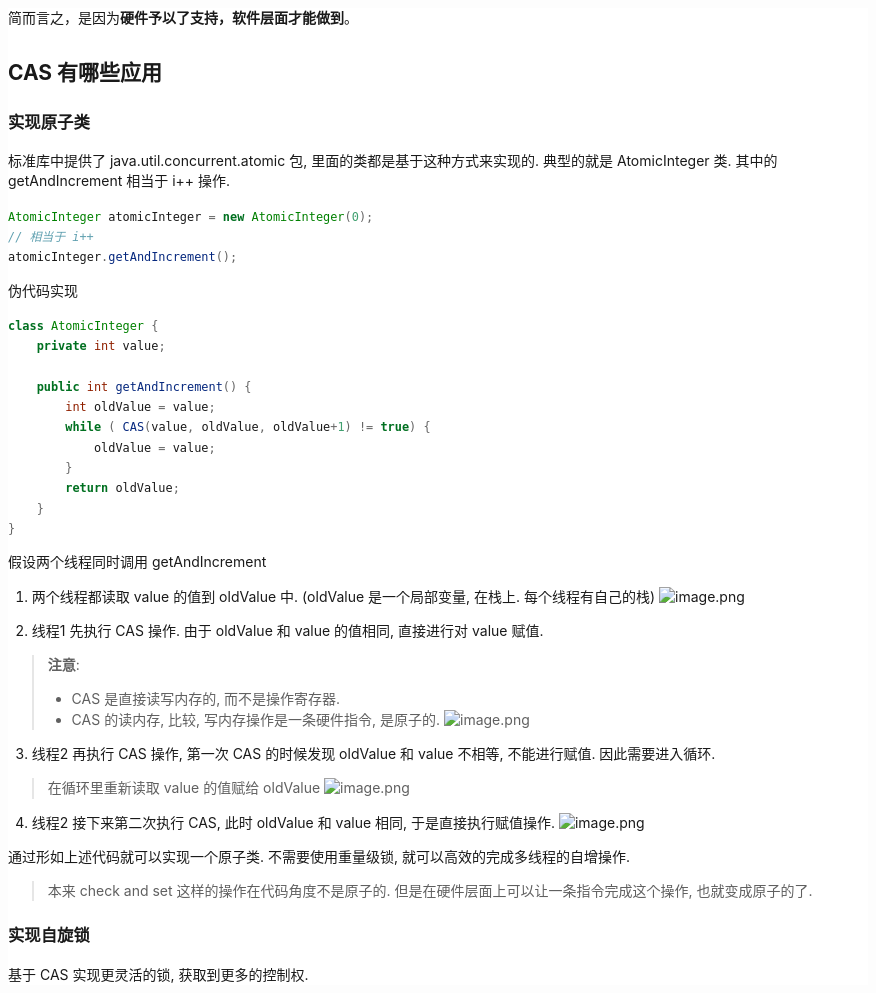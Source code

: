 简而言之，是因为**硬件予以了支持，软件层面才能做到**。

## CAS 有哪些应用

### 实现原子类
标准库中提供了 java.util.concurrent.atomic 包, 里面的类都是基于这种方式来实现的.
典型的就是 AtomicInteger 类. 其中的 getAndIncrement 相当于 i++ 操作.

```JAVA
AtomicInteger atomicInteger = new AtomicInteger(0);
// 相当于 i++
atomicInteger.getAndIncrement();
```

伪代码实现
```java
class AtomicInteger {
	private int value;
	
	public int getAndIncrement() {
		int oldValue = value;
		while ( CAS(value, oldValue, oldValue+1) != true) {
			oldValue = value;
		}
		return oldValue;
	}
}
```

假设两个线程同时调用 getAndIncrement
1) 两个线程都读取 value 的值到 oldValue 中. (oldValue 是一个局部变量, 在栈上. 每个线程有自己的栈)
![image.png](https://image-1311137268.cos.ap-chengdu.myqcloud.com/SiYuan/20230510145201.png)


2) 线程1 先执行 CAS 操作. 由于 oldValue 和 value 的值相同, 直接进行对 value 赋值.
>**注意**:
>	- CAS 是直接读写内存的, 而不是操作寄存器.
>	- CAS 的读内存, 比较, 写内存操作是一条硬件指令, 是原子的.
![image.png](https://image-1311137268.cos.ap-chengdu.myqcloud.com/SiYuan/20230510145250.png)


3) 线程2 再执行 CAS 操作, 第一次 CAS 的时候发现 oldValue 和 value 不相等, 不能进行赋值. 因此需要进入循环.
>在循环里重新读取 value 的值赋给 oldValue
![image.png](https://image-1311137268.cos.ap-chengdu.myqcloud.com/SiYuan/20230510145325.png)

4) 线程2 接下来第二次执行 CAS, 此时 oldValue 和 value 相同, 于是直接执行赋值操作.
![image.png](https://image-1311137268.cos.ap-chengdu.myqcloud.com/SiYuan/20230510145501.png)

通过形如上述代码就可以实现一个原子类. 不需要使用重量级锁, 就可以高效的完成多线程的自增操作.
>本来 check and set 这样的操作在代码角度不是原子的. 但是在硬件层面上可以让一条指令完成这个操作, 也就变成原子的了.


### 实现自旋锁
基于 CAS 实现更灵活的锁, 获取到更多的控制权.
